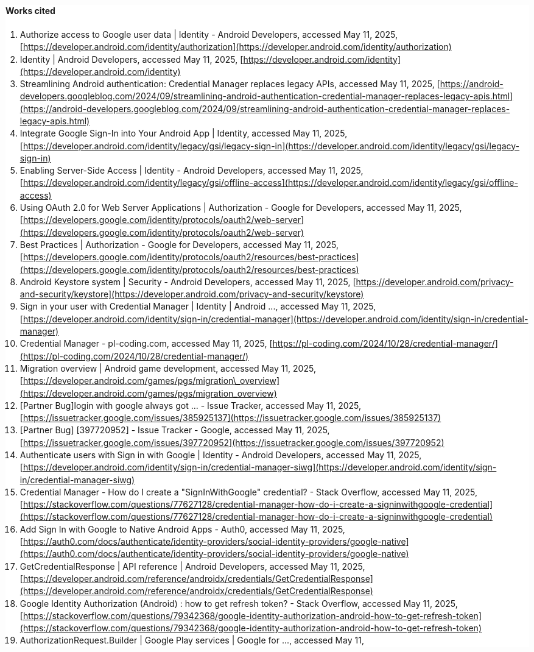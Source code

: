 #### **Works cited**

1. Authorize access to Google user data | Identity \- Android Developers, accessed May 11,
   2025, [https://developer.android.com/identity/authorization](https://developer.android.com/identity/authorization)
2. Identity | Android Developers, accessed May 11,
   2025, [https://developer.android.com/identity](https://developer.android.com/identity)
3. Streamlining Android authentication: Credential Manager replaces legacy APIs, accessed May 11,
   2025, [https://android-developers.googleblog.com/2024/09/streamlining-android-authentication-credential-manager-replaces-legacy-apis.html](https://android-developers.googleblog.com/2024/09/streamlining-android-authentication-credential-manager-replaces-legacy-apis.html)
4. Integrate Google Sign-In into Your Android App | Identity, accessed May 11,
   2025, [https://developer.android.com/identity/legacy/gsi/legacy-sign-in](https://developer.android.com/identity/legacy/gsi/legacy-sign-in)
5. Enabling Server-Side Access | Identity \- Android Developers, accessed May 11,
   2025, [https://developer.android.com/identity/legacy/gsi/offline-access](https://developer.android.com/identity/legacy/gsi/offline-access)
6. Using OAuth 2.0 for Web Server Applications | Authorization \- Google for Developers, accessed
   May 11,
   2025, [https://developers.google.com/identity/protocols/oauth2/web-server](https://developers.google.com/identity/protocols/oauth2/web-server)
7. Best Practices | Authorization \- Google for Developers, accessed May 11,
   2025, [https://developers.google.com/identity/protocols/oauth2/resources/best-practices](https://developers.google.com/identity/protocols/oauth2/resources/best-practices)
8. Android Keystore system | Security \- Android Developers, accessed May 11,
   2025, [https://developer.android.com/privacy-and-security/keystore](https://developer.android.com/privacy-and-security/keystore)
9. Sign in your user with Credential Manager | Identity | Android ..., accessed May 11,
   2025, [https://developer.android.com/identity/sign-in/credential-manager](https://developer.android.com/identity/sign-in/credential-manager)
10. Credential Manager \- pl-coding.com, accessed May 11,
    2025, [https://pl-coding.com/2024/10/28/credential-manager/](https://pl-coding.com/2024/10/28/credential-manager/)
11. Migration overview | Android game development, accessed May 11,
    2025, [https://developer.android.com/games/pgs/migration\_overview](https://developer.android.com/games/pgs/migration_overview)
12. \[Partner Bug\]login with google always got ... \- Issue Tracker, accessed May 11,
    2025, [https://issuetracker.google.com/issues/385925137](https://issuetracker.google.com/issues/385925137)
13. \[Partner Bug\] \[397720952\] \- Issue Tracker \- Google, accessed May 11,
    2025, [https://issuetracker.google.com/issues/397720952](https://issuetracker.google.com/issues/397720952)
14. Authenticate users with Sign in with Google | Identity \- Android Developers, accessed May 11,
    2025, [https://developer.android.com/identity/sign-in/credential-manager-siwg](https://developer.android.com/identity/sign-in/credential-manager-siwg)
15. Credential Manager \- How do I create a "SignInWithGoogle" credential? \- Stack Overflow,
    accessed May 11,
    2025, [https://stackoverflow.com/questions/77627128/credential-manager-how-do-i-create-a-signinwithgoogle-credential](https://stackoverflow.com/questions/77627128/credential-manager-how-do-i-create-a-signinwithgoogle-credential)
16. Add Sign In with Google to Native Android Apps \- Auth0, accessed May 11,
    2025, [https://auth0.com/docs/authenticate/identity-providers/social-identity-providers/google-native](https://auth0.com/docs/authenticate/identity-providers/social-identity-providers/google-native)
17. GetCredentialResponse | API reference | Android Developers, accessed May 11,
    2025, [https://developer.android.com/reference/androidx/credentials/GetCredentialResponse](https://developer.android.com/reference/androidx/credentials/GetCredentialResponse)
18. Google Identity Authorization (Android) : how to get refresh token? \- Stack Overflow, accessed
    May 11,
    2025, [https://stackoverflow.com/questions/79342368/google-identity-authorization-android-how-to-get-refresh-token](https://stackoverflow.com/questions/79342368/google-identity-authorization-android-how-to-get-refresh-token)
19. AuthorizationRequest.Builder | Google Play services | Google for ..., accessed May 11,